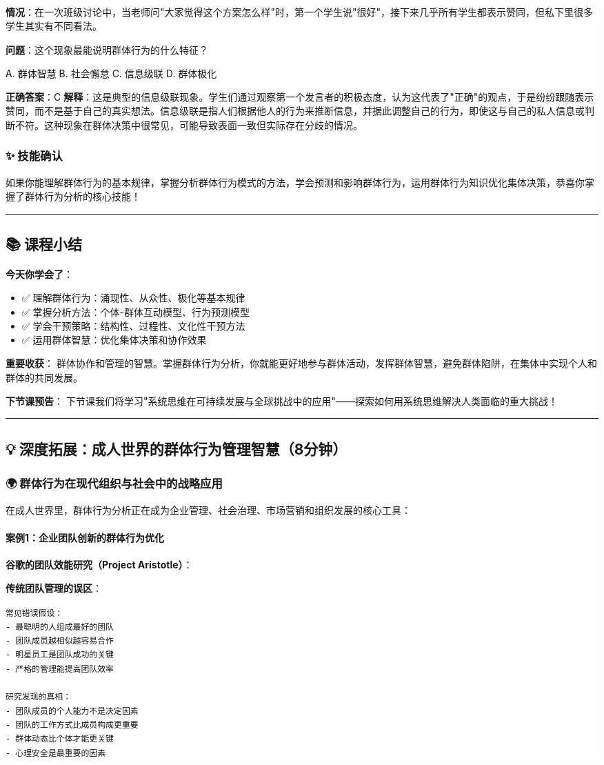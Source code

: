 **情况**：在一次班级讨论中，当老师问"大家觉得这个方案怎么样"时，第一个学生说"很好"，接下来几乎所有学生都表示赞同，但私下里很多学生其实有不同看法。

**问题**：这个现象最能说明群体行为的什么特征？

A. 群体智慧
B. 社会懈怠
C. 信息级联
D. 群体极化

**正确答案**：C
**解释**：这是典型的信息级联现象。学生们通过观察第一个发言者的积极态度，认为这代表了"正确"的观点，于是纷纷跟随表示赞同，而不是基于自己的真实想法。信息级联是指人们根据他人的行为来推断信息，并据此调整自己的行为，即使这与自己的私人信息或判断不符。这种现象在群体决策中很常见，可能导致表面一致但实际存在分歧的情况。

### ✨ 技能确认

如果你能理解群体行为的基本规律，掌握分析群体行为模式的方法，学会预测和影响群体行为，运用群体行为知识优化集体决策，恭喜你掌握了群体行为分析的核心技能！

---

## 📚 课程小结

**今天你学会了**：
- ✅ 理解群体行为：涌现性、从众性、极化等基本规律
- ✅ 掌握分析方法：个体-群体互动模型、行为预测模型
- ✅ 学会干预策略：结构性、过程性、文化性干预方法
- ✅ 运用群体智慧：优化集体决策和协作效果

**重要收获**：
群体协作和管理的智慧。掌握群体行为分析，你就能更好地参与群体活动，发挥群体智慧，避免群体陷阱，在集体中实现个人和群体的共同发展。

**下节课预告**：
下节课我们将学习"系统思维在可持续发展与全球挑战中的应用"——探索如何用系统思维解决人类面临的重大挑战！

---

## 💡 深度拓展：成人世界的群体行为管理智慧（8分钟）

### 🌍 群体行为在现代组织与社会中的战略应用

在成人世界里，群体行为分析正在成为企业管理、社会治理、市场营销和组织发展的核心工具：

#### **案例1：企业团队创新的群体行为优化**

**谷歌的团队效能研究（Project Aristotle）**：

**传统团队管理的误区**：
```
常见错误假设：
- 最聪明的人组成最好的团队
- 团队成员越相似越容易合作
- 明星员工是团队成功的关键
- 严格的管理能提高团队效率

研究发现的真相：
- 团队成员的个人能力不是决定因素
- 团队的工作方式比成员构成更重要
- 群体动态比个体才能更关键
- 心理安全是最重要的因素
```
